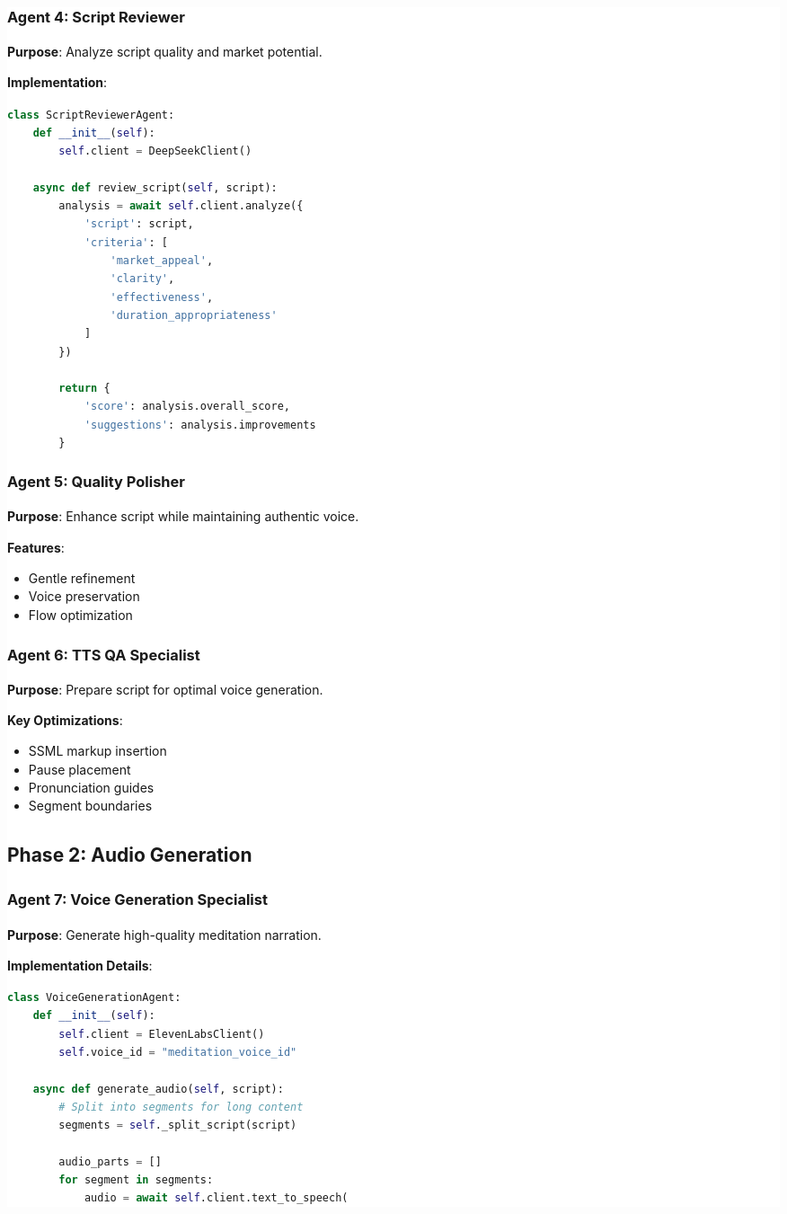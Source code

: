 ### Agent 4: Script Reviewer

**Purpose**: Analyze script quality and market potential.

**Implementation**:
```python
class ScriptReviewerAgent:
    def __init__(self):
        self.client = DeepSeekClient()
        
    async def review_script(self, script):
        analysis = await self.client.analyze({
            'script': script,
            'criteria': [
                'market_appeal',
                'clarity',
                'effectiveness',
                'duration_appropriateness'
            ]
        })
        
        return {
            'score': analysis.overall_score,
            'suggestions': analysis.improvements
        }
```

### Agent 5: Quality Polisher

**Purpose**: Enhance script while maintaining authentic voice.

**Features**:
- Gentle refinement
- Voice preservation
- Flow optimization

### Agent 6: TTS QA Specialist

**Purpose**: Prepare script for optimal voice generation.

**Key Optimizations**:
- SSML markup insertion
- Pause placement
- Pronunciation guides
- Segment boundaries

## Phase 2: Audio Generation

### Agent 7: Voice Generation Specialist

**Purpose**: Generate high-quality meditation narration.

**Implementation Details**:
```python
class VoiceGenerationAgent:
    def __init__(self):
        self.client = ElevenLabsClient()
        self.voice_id = "meditation_voice_id"
        
    async def generate_audio(self, script):
        # Split into segments for long content
        segments = self._split_script(script)
        
        audio_parts = []
        for segment in segments:
            audio = await self.client.text_to_speech(
```